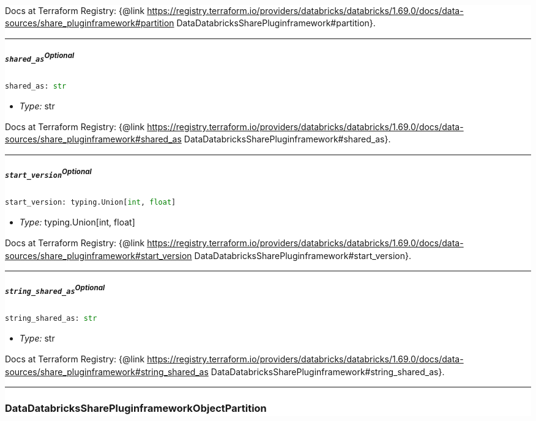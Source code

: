 Docs at Terraform Registry: {@link https://registry.terraform.io/providers/databricks/databricks/1.69.0/docs/data-sources/share_pluginframework#partition DataDatabricksSharePluginframework#partition}.

---

##### `shared_as`<sup>Optional</sup> <a name="shared_as" id="@cdktf/provider-databricks.dataDatabricksSharePluginframework.DataDatabricksSharePluginframeworkObject.property.sharedAs"></a>

```python
shared_as: str
```

- *Type:* str

Docs at Terraform Registry: {@link https://registry.terraform.io/providers/databricks/databricks/1.69.0/docs/data-sources/share_pluginframework#shared_as DataDatabricksSharePluginframework#shared_as}.

---

##### `start_version`<sup>Optional</sup> <a name="start_version" id="@cdktf/provider-databricks.dataDatabricksSharePluginframework.DataDatabricksSharePluginframeworkObject.property.startVersion"></a>

```python
start_version: typing.Union[int, float]
```

- *Type:* typing.Union[int, float]

Docs at Terraform Registry: {@link https://registry.terraform.io/providers/databricks/databricks/1.69.0/docs/data-sources/share_pluginframework#start_version DataDatabricksSharePluginframework#start_version}.

---

##### `string_shared_as`<sup>Optional</sup> <a name="string_shared_as" id="@cdktf/provider-databricks.dataDatabricksSharePluginframework.DataDatabricksSharePluginframeworkObject.property.stringSharedAs"></a>

```python
string_shared_as: str
```

- *Type:* str

Docs at Terraform Registry: {@link https://registry.terraform.io/providers/databricks/databricks/1.69.0/docs/data-sources/share_pluginframework#string_shared_as DataDatabricksSharePluginframework#string_shared_as}.

---

### DataDatabricksSharePluginframeworkObjectPartition <a name="DataDatabricksSharePluginframeworkObjectPartition" id="@cdktf/provider-databricks.dataDatabricksSharePluginframework.DataDatabricksSharePluginframeworkObjectPartition"></a>

